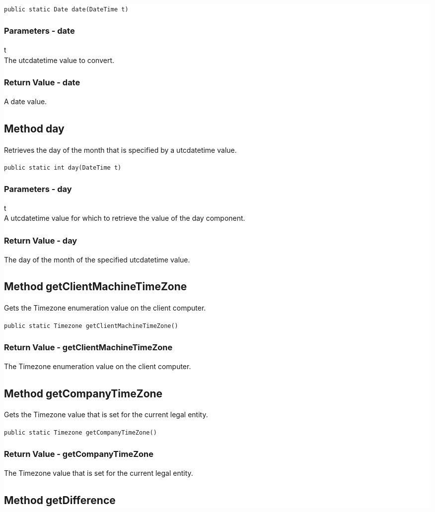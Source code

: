 ```xpp
public static Date date(DateTime t)
```

### Parameters - date

t  
The utcdatetime value to convert.

### Return Value - date

A date value.

## Method day

Retrieves the day of the month that is specified by a utcdatetime value.

```xpp
public static int day(DateTime t)
```

### Parameters - day

t  
A utcdatetime value for which to retrieve the value of the day component.

### Return Value - day

The day of the month of the specified utcdatetime value.

## Method getClientMachineTimeZone

Gets the Timezone enumeration value on the client computer.

```xpp
public static Timezone getClientMachineTimeZone()
```

### Return Value - getClientMachineTimeZone

The Timezone enumeration value on the client computer.

## Method getCompanyTimeZone

Gets the Timezone value that is set for the current legal entity.

```xpp
public static Timezone getCompanyTimeZone()
```

### Return Value - getCompanyTimeZone

The Timezone value that is set for the current legal entity.

## Method getDifference

